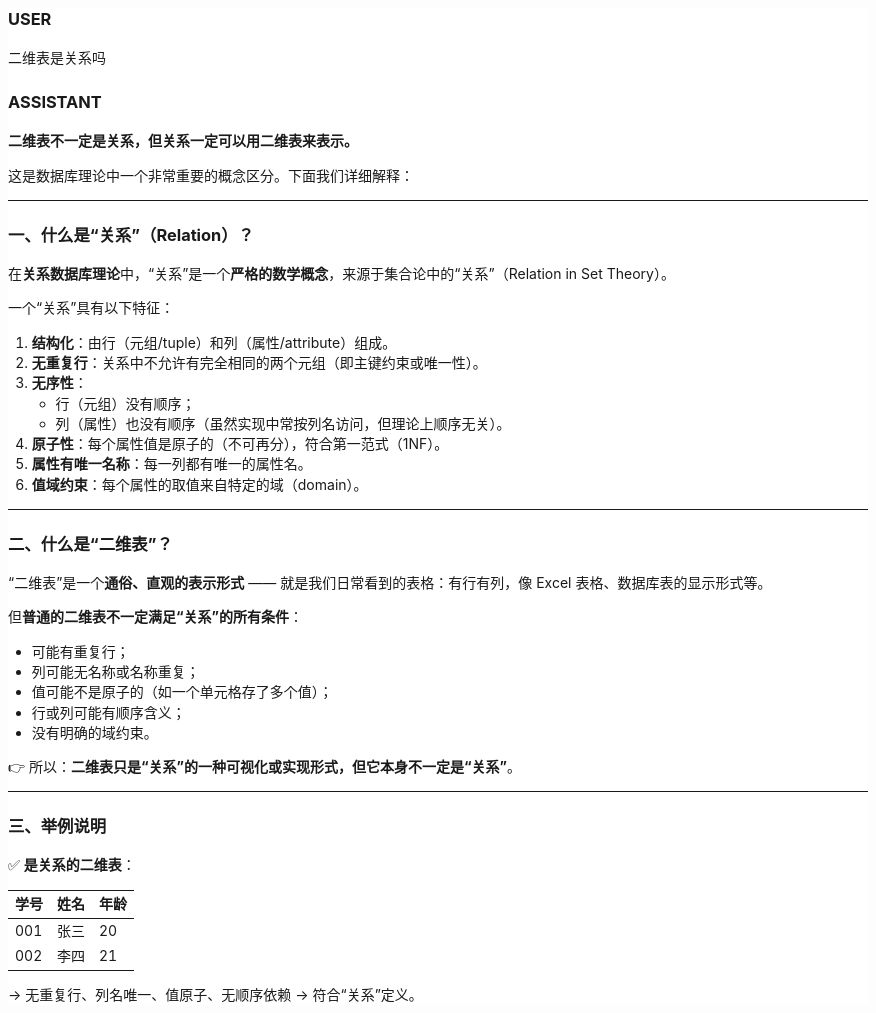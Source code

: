 ### USER
二维表是关系吗

### ASSISTANT
**二维表不一定是关系，但关系一定可以用二维表来表示。**

这是数据库理论中一个非常重要的概念区分。下面我们详细解释：

---

### 一、什么是“关系”（Relation）？

在**关系数据库理论**中，“关系”是一个**严格的数学概念**，来源于集合论中的“关系”（Relation in Set Theory）。

一个“关系”具有以下特征：

1. **结构化**：由行（元组/tuple）和列（属性/attribute）组成。
2. **无重复行**：关系中不允许有完全相同的两个元组（即主键约束或唯一性）。
3. **无序性**：
   - 行（元组）没有顺序；
   - 列（属性）也没有顺序（虽然实现中常按列名访问，但理论上顺序无关）。
4. **原子性**：每个属性值是原子的（不可再分），符合第一范式（1NF）。
5. **属性有唯一名称**：每一列都有唯一的属性名。
6. **值域约束**：每个属性的取值来自特定的域（domain）。

---

### 二、什么是“二维表”？

“二维表”是一个**通俗、直观的表示形式** —— 就是我们日常看到的表格：有行有列，像 Excel 表格、数据库表的显示形式等。

但**普通的二维表不一定满足“关系”的所有条件**：

- 可能有重复行；
- 列可能无名称或名称重复；
- 值可能不是原子的（如一个单元格存了多个值）；
- 行或列可能有顺序含义；
- 没有明确的域约束。

👉 所以：**二维表只是“关系”的一种可视化或实现形式，但它本身不一定是“关系”**。

---

### 三、举例说明

✅ **是关系的二维表**：

| 学号 | 姓名  | 年龄 |
|------|-------|------|
| 001  | 张三  | 20   |
| 002  | 李四  | 21   |

→ 无重复行、列名唯一、值原子、无顺序依赖 → 符合“关系”定义。
